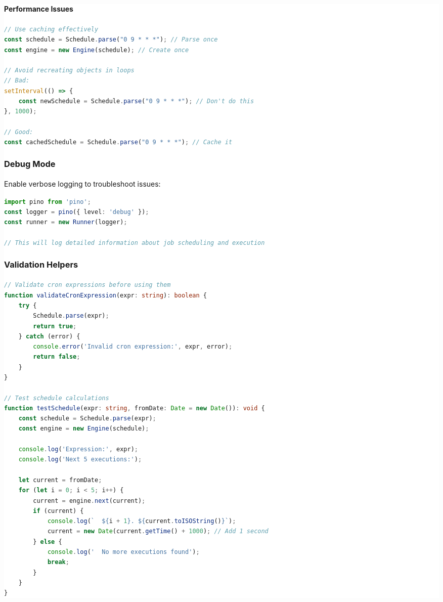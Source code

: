 
#### Performance Issues
```typescript
// Use caching effectively
const schedule = Schedule.parse("0 9 * * *"); // Parse once
const engine = new Engine(schedule); // Create once

// Avoid recreating objects in loops
// Bad:
setInterval(() => {
    const newSchedule = Schedule.parse("0 9 * * *"); // Don't do this
}, 1000);

// Good:
const cachedSchedule = Schedule.parse("0 9 * * *"); // Cache it
```

### Debug Mode

Enable verbose logging to troubleshoot issues:

```typescript
import pino from 'pino';
const logger = pino({ level: 'debug' });
const runner = new Runner(logger);

// This will log detailed information about job scheduling and execution
```

### Validation Helpers

```typescript
// Validate cron expressions before using them
function validateCronExpression(expr: string): boolean {
    try {
        Schedule.parse(expr);
        return true;
    } catch (error) {
        console.error('Invalid cron expression:', expr, error);
        return false;
    }
}

// Test schedule calculations
function testSchedule(expr: string, fromDate: Date = new Date()): void {
    const schedule = Schedule.parse(expr);
    const engine = new Engine(schedule);
    
    console.log('Expression:', expr);
    console.log('Next 5 executions:');
    
    let current = fromDate;
    for (let i = 0; i < 5; i++) {
        current = engine.next(current);
        if (current) {
            console.log(`  ${i + 1}. ${current.toISOString()}`);
            current = new Date(current.getTime() + 1000); // Add 1 second
        } else {
            console.log('  No more executions found');
            break;
        }
    }
}
```
